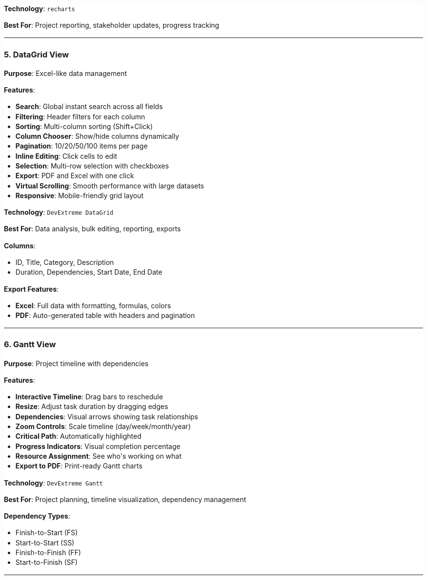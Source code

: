 **Technology**: `recharts`

**Best For**: Project reporting, stakeholder updates, progress tracking

---

### 5. DataGrid View
**Purpose**: Excel-like data management

**Features**:
- **Search**: Global instant search across all fields
- **Filtering**: Header filters for each column
- **Sorting**: Multi-column sorting (Shift+Click)
- **Column Chooser**: Show/hide columns dynamically
- **Pagination**: 10/20/50/100 items per page
- **Inline Editing**: Click cells to edit
- **Selection**: Multi-row selection with checkboxes
- **Export**: PDF and Excel with one click
- **Virtual Scrolling**: Smooth performance with large datasets
- **Responsive**: Mobile-friendly grid layout

**Technology**: `DevExtreme DataGrid`

**Best For**: Data analysis, bulk editing, reporting, exports

**Columns**:
- ID, Title, Category, Description
- Duration, Dependencies, Start Date, End Date

**Export Features**:
- **Excel**: Full data with formatting, formulas, colors
- **PDF**: Auto-generated table with headers and pagination

---

### 6. Gantt View
**Purpose**: Project timeline with dependencies

**Features**:
- **Interactive Timeline**: Drag bars to reschedule
- **Resize**: Adjust task duration by dragging edges
- **Dependencies**: Visual arrows showing task relationships
- **Zoom Controls**: Scale timeline (day/week/month/year)
- **Critical Path**: Automatically highlighted
- **Progress Indicators**: Visual completion percentage
- **Resource Assignment**: See who's working on what
- **Export to PDF**: Print-ready Gantt charts

**Technology**: `DevExtreme Gantt`

**Best For**: Project planning, timeline visualization, dependency management

**Dependency Types**:
- Finish-to-Start (FS)
- Start-to-Start (SS)
- Finish-to-Finish (FF)
- Start-to-Finish (SF)

---